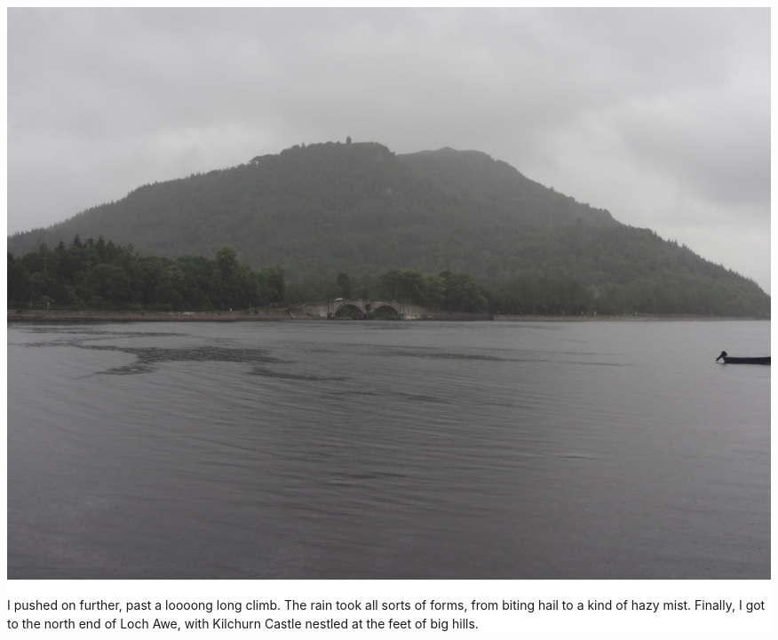 ![](/images/IMG_5122.JPG)

I pushed on further, past a loooong long climb. The rain took all sorts of forms, from biting hail to a kind of hazy mist. Finally, I got to the north end of Loch Awe, with Kilchurn Castle nestled at the feet of big hills.
